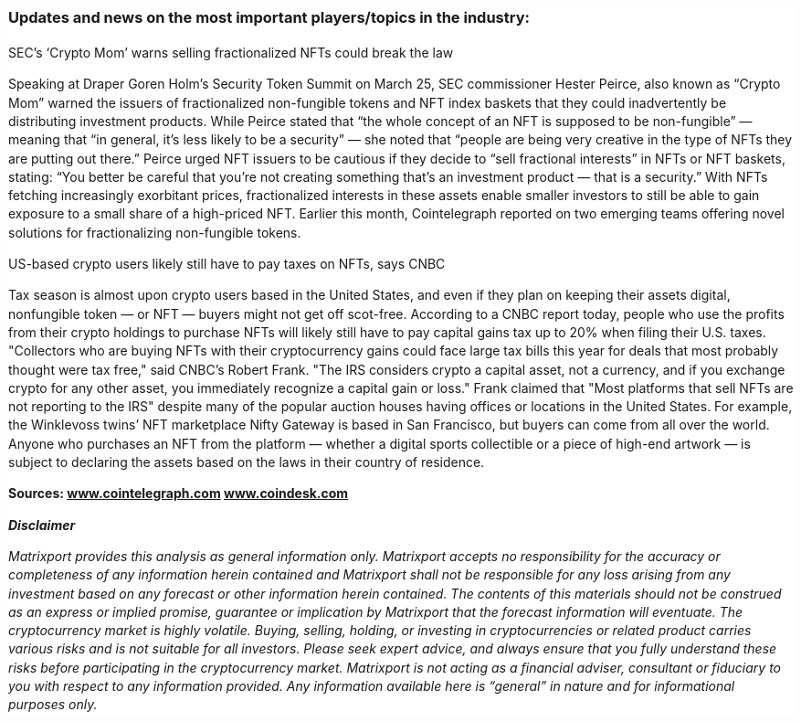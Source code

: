 ### Updates and news on the most important players/topics in the industry:

SEC’s ‘Crypto Mom’ warns selling fractionalized NFTs could break the law

Speaking at Draper Goren Holm’s Security Token Summit on March 25, SEC commissioner Hester Peirce, also known as “Crypto Mom” warned the issuers of fractionalized non-fungible tokens and NFT index baskets that they could inadvertently be distributing investment products. While Peirce stated that “the whole concept of an NFT is supposed to be non-fungible” — meaning that “in general, it’s less likely to be a security” — she noted that “people are being very creative in the type of NFTs they are putting out there.” Peirce urged NFT issuers to be cautious if they decide to “sell fractional interests” in NFTs or NFT baskets, stating: “You better be careful that you’re not creating something that’s an investment product — that is a security.” With NFTs fetching increasingly exorbitant prices, fractionalized interests in these assets enable smaller investors to still be able to gain exposure to a small share of a high-priced NFT. Earlier this month, Cointelegraph reported on two emerging teams offering novel solutions for fractionalizing non-fungible tokens.
 
US-based crypto users likely still have to pay taxes on NFTs, says CNBC

Tax season is almost upon crypto users based in the United States, and even if they plan on keeping their assets digital, nonfungible token — or NFT — buyers might not get off scot-free. According to a CNBC report today, people who use the profits from their crypto holdings to purchase NFTs will likely still have to pay capital gains tax up to 20% when filing their U.S. taxes. "Collectors who are buying NFTs with their cryptocurrency gains could face large tax bills this year for deals that most probably thought were tax free," said CNBC’s Robert Frank. "The IRS considers crypto a capital asset, not a currency, and if you exchange crypto for any other asset, you immediately recognize a capital gain or loss." Frank claimed that "Most platforms that sell NFTs are not reporting to the IRS" despite many of the popular auction houses having offices or locations in the United States. For example, the Winklevoss twins’ NFT marketplace Nifty Gateway is based in San Francisco, but buyers can come from all over the world. Anyone who purchases an NFT from the platform — whether a digital sports collectible or a piece of high-end artwork — is subject to declaring the assets based on the laws in their country of residence.

**Sources: www.cointelegraph.com
                www.coindesk.com**
                
***Disclaimer***

*Matrixport provides this analysis as general information only. Matrixport accepts no responsibility for the accuracy or completeness of any information herein contained and Matrixport shall not be responsible for any loss arising from any investment based on any forecast or other information herein contained. The contents of this materials should not be construed as an express or implied promise, guarantee or implication by Matrixport that the forecast information will eventuate. The cryptocurrency market is highly volatile. Buying, selling, holding, or investing in cryptocurrencies or related product carries various risks and is not suitable for all investors. Please seek expert advice, and always ensure that you fully understand these risks before participating in the cryptocurrency market.
Matrixport is not acting as a financial adviser, consultant or fiduciary to you with respect to any information provided. Any information available here is “general” in nature and for informational purposes only.*



